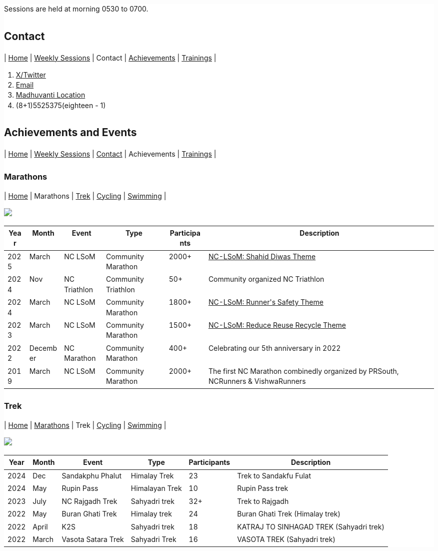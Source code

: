 Sessions are held at morning 0530 to 0700.

## Contact

| [Home](./) | [Weekly Sessions](#weekly-training-sessions) | Contact | [Achievements](#achievements-and-events) | [Trainings](#annual-preparation-for-key-events) |

1. [X/Twitter](https://x.com/NCrunners_in)
2. [Email](mailto:ncrunners@proton.me)
3. [Madhuvanti Location](https://maps.app.goo.gl/cjj11w2eAfv5Nt4i8)
4. (8+1)5525375(eighteen - 1)

## Achievements and Events

| [Home](./) | [Weekly Sessions](#weekly-training-sessions) | [Contact](#contact) | Achievements | [Trainings](#annual-preparation-for-key-events) |

### Marathons

| [Home](./) | Marathons | [Trek](#trek) | [Cycling](#cycling) | [Swimming](#swimming) |

<a  href="./assets/images/ncrunners_dc.jpg"><img src="./assets/images/ncrunners_dc.jpg" height="200px"></a>

| Year | Month | Event | Type | Participants | Description |
| --- | --- | --- | --- | --- | --- |
| 2025 | March | NC LSoM | Community Marathon | 2000+ | [NC-LSoM: Shahid Diwas Theme](https://www.ncrunners.in/NC_LSOM_2025) |
| 2024 | Nov | NC Triathlon | Community Triathlon | 50+ | Community organized NC Triathlon |
| 2024 | March | NC LSoM | Community Marathon | 1800+ | [NC-LSoM: Runner's Safety Theme](https://yogeshpowar.github.io/blog/2024/04/01/NC_LSoM.html) |
| 2023 | March | NC LSoM | Community Marathon | 1500+ | [NC-LSoM: Reduce Reuse Recycle Theme](https://yogeshpowar.github.io/blog/2023/04/03/OrganizingLsom.html) |
| 2022 | December | NC Marathon | Community Marathon | 400+ | Celebrating our 5th anniversary in 2022 |
| 2019 | March | NC LSoM | Community Marathon | 2000+ | The first NC Marathon combinedly organized by PRSouth, NCRunners & VishwaRunners |

### Trek

| [Home](./) | [Marathons](#marathons) | Trek | [Cycling](#cycling) | [Swimming](#swimming) |

<a  href="./assets/images/ncrunners_trek.jpeg"><img src="./assets/images/ncrunners_trek.jpeg" height="200px"></a>

| Year | Month | Event | Type | Participants | Description |
| --- | --- | --- | --- | --- | --- |
| 2024 | Dec | Sandakphu Phalut | Himalay Trek  | 23 | Trek to Sandakfu Fulat  |
| 2024 | May | Rupin Pass | Himalayan Trek | 10 | Rupin Pass trek |
| 2023 | July | NC Rajgadh Trek | Sahyadri trek  | 32+ | Trek to Rajgadh |
| 2022 | May | Buran Ghati Trek | Himalay trek | 24 | Buran Ghati Trek (Himalay trek) |
| 2022 | April | K2S | Sahyadri trek | 18 | KATRAJ TO SINHAGAD TREK (Sahyadri trek) |
| 2022 | March | Vasota Satara Trek | Sahyadri Trek | 16 | VASOTA TREK (Sahyadri trek) |
